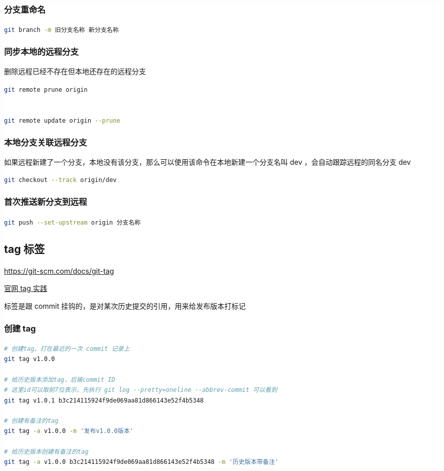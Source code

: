 ### 分支重命名

```sh
git branch -m 旧分支名称 新分支名称
```

### 同步本地的远程分支

删除远程已经不存在但本地还存在的远程分支

```sh
git remote prune origin


git remote update origin --prune
```

### 本地分支关联远程分支

如果远程新建了一个分支，本地没有该分支，那么可以使用该命令在本地新建一个分支名叫 dev ，会自动跟踪远程的同名分支 dev

```sh
git checkout --track origin/dev
```

### 首次推送新分支到远程

```sh
git push --set-upstream origin 分支名称
```

## tag 标签

<https://git-scm.com/docs/git-tag>

[官网 tag 实践](https://git-scm.com/book/zh/v2/Git-%E5%9F%BA%E7%A1%80-%E6%89%93%E6%A0%87%E7%AD%BE)

标签是跟 commit 挂钩的，是对某次历史提交的引用，用来给发布版本打标记

### 创建 tag

```sh
# 创建tag，打在最近的一次 commit 记录上
git tag v1.0.0

# 给历史版本添加tag，后接commit ID
# 这里id可以取前7位表示，先执行 git log --pretty=oneline --abbrev-commit 可以看到
git tag v1.0.1 b3c214115924f9de069aa81d866143e52f4b5348

# 创建有备注的tag
git tag -a v1.0.0 -m '发布v1.0.0版本'

# 给历史版本创建有备注的tag
git tag -a v1.0.0 b3c214115924f9de069aa81d866143e52f4b5348 -m '历史版本带备注'
```
